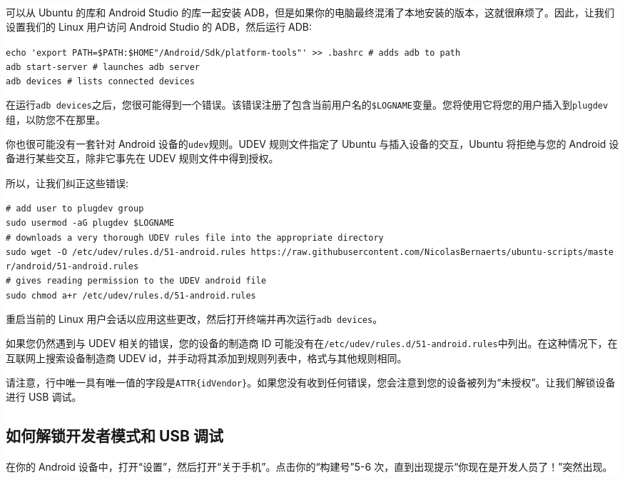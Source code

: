 可以从 Ubuntu 的库和 Android Studio 的库一起安装 ADB，但是如果你的电脑最终混淆了本地安装的版本，这就很麻烦了。因此，让我们设置我们的 Linux 用户访问 Android Studio 的 ADB，然后运行 ADB:

```
echo 'export PATH=$PATH:$HOME"/Android/Sdk/platform-tools"' >> .bashrc # adds adb to path
adb start-server # launches adb server
adb devices # lists connected devices 
```

在运行`adb devices`之后，您很可能得到一个错误。该错误注册了包含当前用户名的`$LOGNAME`变量。您将使用它将您的用户插入到`plugdev`组，以防您不在那里。

你也很可能没有一套针对 Android 设备的`udev`规则。UDEV 规则文件指定了 Ubuntu 与插入设备的交互，Ubuntu 将拒绝与您的 Android 设备进行某些交互，除非它事先在 UDEV 规则文件中得到授权。

所以，让我们纠正这些错误:

```
# add user to plugdev group
sudo usermod -aG plugdev $LOGNAME
# downloads a very thorough UDEV rules file into the appropriate directory
sudo wget -O /etc/udev/rules.d/51-android.rules https://raw.githubusercontent.com/NicolasBernaerts/ubuntu-scripts/master/android/51-android.rules
# gives reading permission to the UDEV android file
sudo chmod a+r /etc/udev/rules.d/51-android.rules 
```

重启当前的 Linux 用户会话以应用这些更改，然后打开终端并再次运行`adb devices`。

如果您仍然遇到与 UDEV 相关的错误，您的设备的制造商 ID 可能没有在`/etc/udev/rules.d/51-android.rules`中列出。在这种情况下，在互联网上搜索设备制造商 UDEV id，并手动将其添加到规则列表中，格式与其他规则相同。

请注意，行中唯一具有唯一值的字段是`ATTR{idVendor}`。如果您没有收到任何错误，您会注意到您的设备被列为“未授权”。让我们解锁设备进行 USB 调试。

## 如何解锁开发者模式和 USB 调试

在你的 Android 设备中，打开“设置”，然后打开“关于手机”。点击你的“构建号”5-6 次，直到出现提示“你现在是开发人员了！”突然出现。
